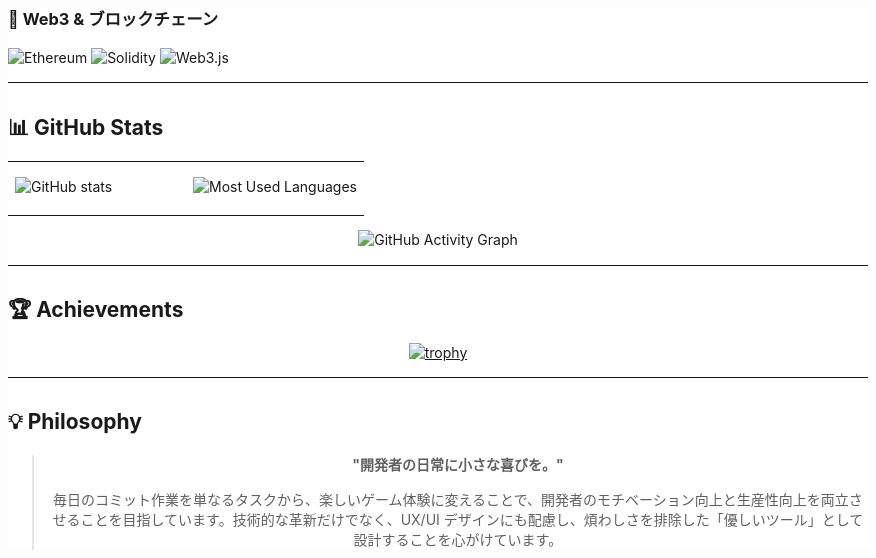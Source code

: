 ### 🔗 **Web3 & ブロックチェーン**

![Ethereum](https://img.shields.io/badge/Ethereum-1976D2?style=for-the-badge&logo=ethereum&logoColor=white)
![Solidity](https://img.shields.io/badge/Solidity-2196F3?style=for-the-badge&logo=solidity&logoColor=white)
![Web3.js](https://img.shields.io/badge/Web3.js-42A5F5?style=for-the-badge&logo=web3.js&logoColor=white)

</div>

---

## 📊 GitHub Stats

<div align="center">

<table>
<tr>
<td width="50%">

![GitHub stats](https://github-readme-stats.vercel.app/api?username=daideguchi&show_icons=true&theme=default&hide_border=true&bg_color=FFFFFF&title_color=4285F4&icon_color=1976D2&text_color=333333)

</td>
<td width="50%">

![Most Used Languages](https://github-readme-stats.vercel.app/api/top-langs/?username=daideguchi&layout=compact&theme=default&hide_border=true&bg_color=FFFFFF&title_color=4285F4&text_color=333333)

</td>
</tr>
</table>

![GitHub Activity Graph](https://github-readme-activity-graph.vercel.app/graph?username=daideguchi&theme=github-compact&hide_border=true&bg_color=FFFFFF&color=4285F4&line=1976D2&point=2196F3)

</div>

---

## 🏆 Achievements

<div align="center">

[![trophy](https://github-profile-trophy.vercel.app/?username=daideguchi&theme=flat&no-frame=true&row=1&column=6&margin-w=10&margin-h=10&title=Stars,Followers,Commits,PullRequest,Issues,Repositories)](https://github.com/ryo-ma/github-profile-trophy)

</div>

---

## 💡 Philosophy

<div align="center">

> **"開発者の日常に小さな喜びを。"**
>
> 毎日のコミット作業を単なるタスクから、楽しいゲーム体験に変えることで、開発者のモチベーション向上と生産性向上を両立させることを目指しています。技術的な革新だけでなく、UX/UI デザインにも配慮し、煩わしさを排除した「優しいツール」として設計することを心がけています。
